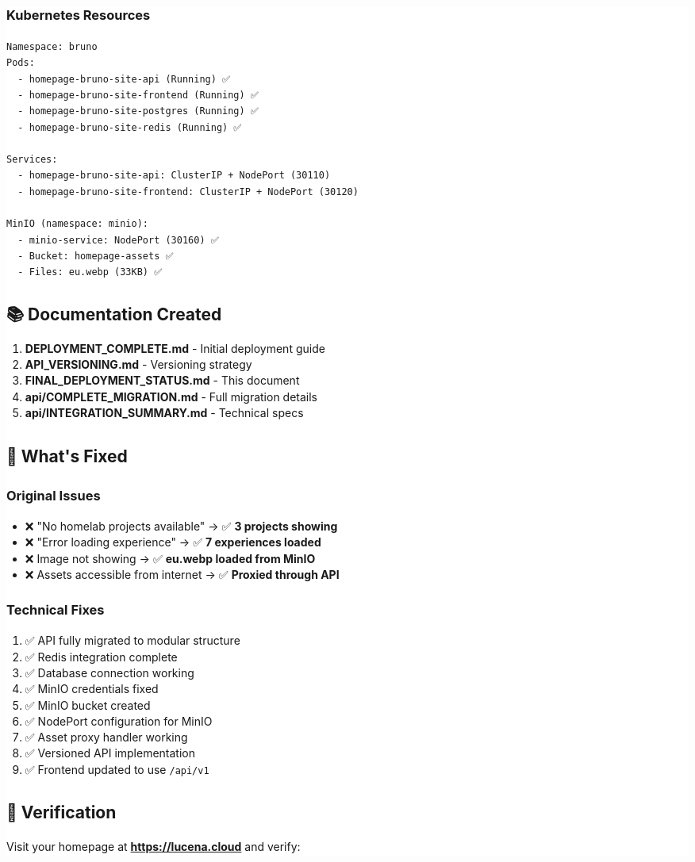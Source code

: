 ### Kubernetes Resources
```
Namespace: bruno
Pods:
  - homepage-bruno-site-api (Running) ✅
  - homepage-bruno-site-frontend (Running) ✅
  - homepage-bruno-site-postgres (Running) ✅
  - homepage-bruno-site-redis (Running) ✅

Services:
  - homepage-bruno-site-api: ClusterIP + NodePort (30110)
  - homepage-bruno-site-frontend: ClusterIP + NodePort (30120)
  
MinIO (namespace: minio):
  - minio-service: NodePort (30160) ✅
  - Bucket: homepage-assets ✅
  - Files: eu.webp (33KB) ✅
```

## 📚 Documentation Created

1. **DEPLOYMENT_COMPLETE.md** - Initial deployment guide
2. **API_VERSIONING.md** - Versioning strategy
3. **FINAL_DEPLOYMENT_STATUS.md** - This document
4. **api/COMPLETE_MIGRATION.md** - Full migration details
5. **api/INTEGRATION_SUMMARY.md** - Technical specs

## 🎯 What's Fixed

### Original Issues
- ❌ "No homelab projects available" → ✅ **3 projects showing**
- ❌ "Error loading experience" → ✅ **7 experiences loaded**
- ❌ Image not showing → ✅ **eu.webp loaded from MinIO**
- ❌ Assets accessible from internet → ✅ **Proxied through API**

### Technical Fixes
1. ✅ API fully migrated to modular structure
2. ✅ Redis integration complete
3. ✅ Database connection working
4. ✅ MinIO credentials fixed
5. ✅ MinIO bucket created
6. ✅ NodePort configuration for MinIO
7. ✅ Asset proxy handler working
8. ✅ Versioned API implementation
9. ✅ Frontend updated to use `/api/v1`

## 🧪 Verification

Visit your homepage at **https://lucena.cloud** and verify:

